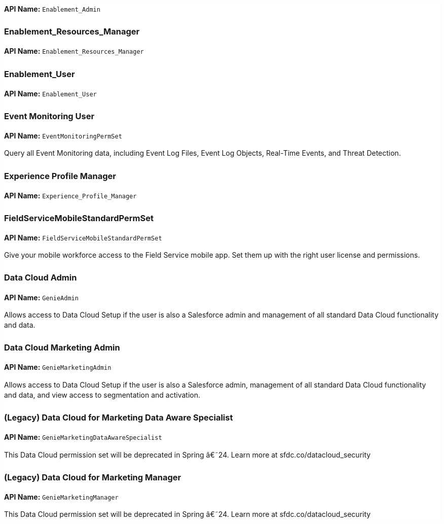 **API Name:** `Enablement_Admin`

### Enablement_Resources_Manager

**API Name:** `Enablement_Resources_Manager`

### Enablement_User

**API Name:** `Enablement_User`

### Event Monitoring User

**API Name:** `EventMonitoringPermSet`

Query all Event Monitoring data, including Event Log Files, Event Log Objects, Real-Time Events, and Threat Detection.

### Experience Profile Manager

**API Name:** `Experience_Profile_Manager`

### FieldServiceMobileStandardPermSet

**API Name:** `FieldServiceMobileStandardPermSet`

Give your mobile workforce access to the Field Service mobile app. Set them up with the right user license and permissions.

### Data Cloud Admin

**API Name:** `GenieAdmin`

Allows access to Data Cloud Setup if the user is also a Salesforce admin and management of all standard Data Cloud functionality and data.

### Data Cloud Marketing Admin

**API Name:** `GenieMarketingAdmin`

Allows access to Data Cloud Setup if the user is also a Salesforce admin, management of all standard Data Cloud functionality and data, and view access to segmentation and activation.

### (Legacy) Data Cloud for Marketing Data Aware Specialist

**API Name:** `GenieMarketingDataAwareSpecialist`

This Data Cloud permission set will be deprecated in Spring â€˜24. Learn more at sfdc.co/datacloud_security

### (Legacy) Data Cloud for Marketing Manager

**API Name:** `GenieMarketingManager`

This Data Cloud permission set will be deprecated in Spring â€˜24. Learn more at sfdc.co/datacloud_security
